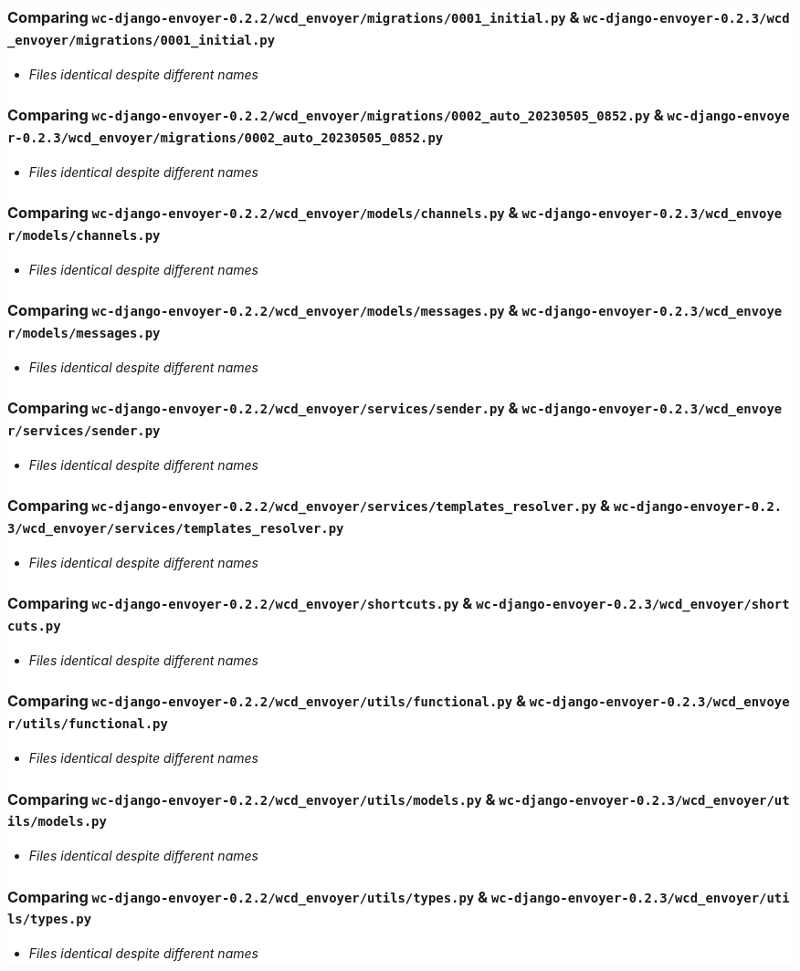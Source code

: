 ### Comparing `wc-django-envoyer-0.2.2/wcd_envoyer/migrations/0001_initial.py` & `wc-django-envoyer-0.2.3/wcd_envoyer/migrations/0001_initial.py`

 * *Files identical despite different names*

### Comparing `wc-django-envoyer-0.2.2/wcd_envoyer/migrations/0002_auto_20230505_0852.py` & `wc-django-envoyer-0.2.3/wcd_envoyer/migrations/0002_auto_20230505_0852.py`

 * *Files identical despite different names*

### Comparing `wc-django-envoyer-0.2.2/wcd_envoyer/models/channels.py` & `wc-django-envoyer-0.2.3/wcd_envoyer/models/channels.py`

 * *Files identical despite different names*

### Comparing `wc-django-envoyer-0.2.2/wcd_envoyer/models/messages.py` & `wc-django-envoyer-0.2.3/wcd_envoyer/models/messages.py`

 * *Files identical despite different names*

### Comparing `wc-django-envoyer-0.2.2/wcd_envoyer/services/sender.py` & `wc-django-envoyer-0.2.3/wcd_envoyer/services/sender.py`

 * *Files identical despite different names*

### Comparing `wc-django-envoyer-0.2.2/wcd_envoyer/services/templates_resolver.py` & `wc-django-envoyer-0.2.3/wcd_envoyer/services/templates_resolver.py`

 * *Files identical despite different names*

### Comparing `wc-django-envoyer-0.2.2/wcd_envoyer/shortcuts.py` & `wc-django-envoyer-0.2.3/wcd_envoyer/shortcuts.py`

 * *Files identical despite different names*

### Comparing `wc-django-envoyer-0.2.2/wcd_envoyer/utils/functional.py` & `wc-django-envoyer-0.2.3/wcd_envoyer/utils/functional.py`

 * *Files identical despite different names*

### Comparing `wc-django-envoyer-0.2.2/wcd_envoyer/utils/models.py` & `wc-django-envoyer-0.2.3/wcd_envoyer/utils/models.py`

 * *Files identical despite different names*

### Comparing `wc-django-envoyer-0.2.2/wcd_envoyer/utils/types.py` & `wc-django-envoyer-0.2.3/wcd_envoyer/utils/types.py`

 * *Files identical despite different names*

